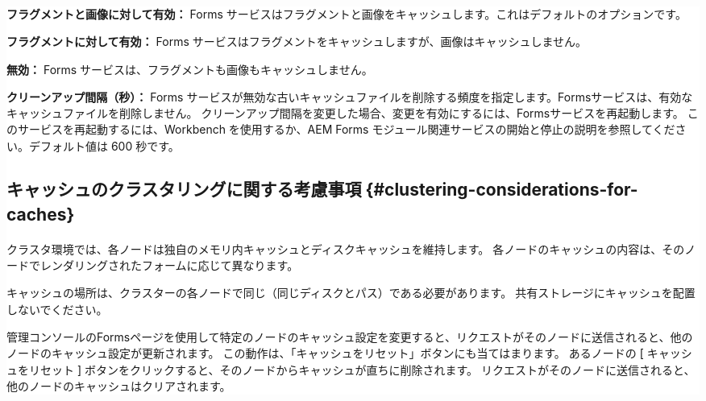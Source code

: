 **フラグメントと画像に対して有効：** Forms サービスはフラグメントと画像をキャッシュします。これはデフォルトのオプションです。

**フラグメントに対して有効：** Forms サービスはフラグメントをキャッシュしますが、画像はキャッシュしません。

**無効：** Forms サービスは、フラグメントも画像もキャッシュしません。

**クリーンアップ間隔（秒）：** Forms サービスが無効な古いキャッシュファイルを削除する頻度を指定します。Formsサービスは、有効なキャッシュファイルを削除しません。 クリーンアップ間隔を変更した場合、変更を有効にするには、Formsサービスを再起動します。 このサービスを再起動するには、Workbench を使用するか、AEM Forms モジュール関連サービスの開始と停止の説明を参照してください。デフォルト値は 600 秒です。

## キャッシュのクラスタリングに関する考慮事項 {#clustering-considerations-for-caches}

クラスタ環境では、各ノードは独自のメモリ内キャッシュとディスクキャッシュを維持します。 各ノードのキャッシュの内容は、そのノードでレンダリングされたフォームに応じて異なります。

キャッシュの場所は、クラスターの各ノードで同じ（同じディスクとパス）である必要があります。 共有ストレージにキャッシュを配置しないでください。

管理コンソールのFormsページを使用して特定のノードのキャッシュ設定を変更すると、リクエストがそのノードに送信されると、他のノードのキャッシュ設定が更新されます。 この動作は、「キャッシュをリセット」ボタンにも当てはまります。 あるノードの [ キャッシュをリセット ] ボタンをクリックすると、そのノードからキャッシュが直ちに削除されます。 リクエストがそのノードに送信されると、他のノードのキャッシュはクリアされます。
